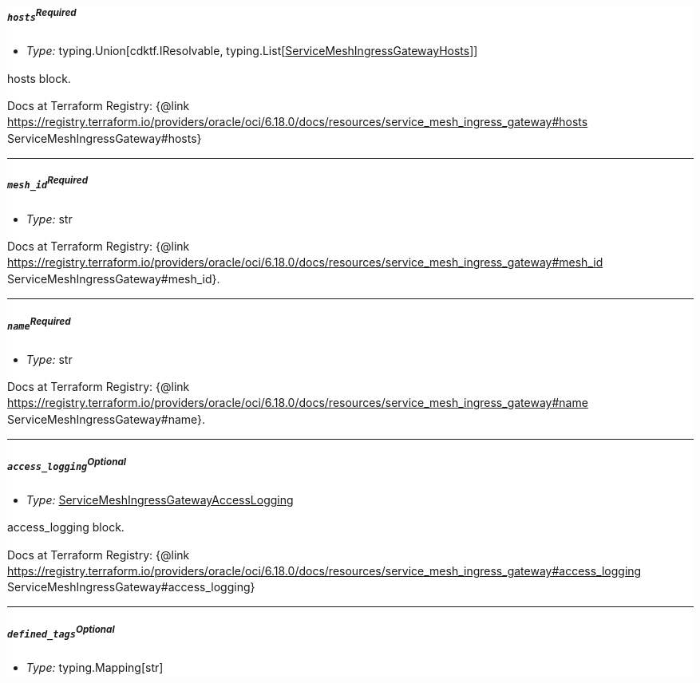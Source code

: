 
##### `hosts`<sup>Required</sup> <a name="hosts" id="rhizo-co-terraform-provider-oci.serviceMeshIngressGateway.ServiceMeshIngressGateway.Initializer.parameter.hosts"></a>

- *Type:* typing.Union[cdktf.IResolvable, typing.List[<a href="#rhizo-co-terraform-provider-oci.serviceMeshIngressGateway.ServiceMeshIngressGatewayHosts">ServiceMeshIngressGatewayHosts</a>]]

hosts block.

Docs at Terraform Registry: {@link https://registry.terraform.io/providers/oracle/oci/6.18.0/docs/resources/service_mesh_ingress_gateway#hosts ServiceMeshIngressGateway#hosts}

---

##### `mesh_id`<sup>Required</sup> <a name="mesh_id" id="rhizo-co-terraform-provider-oci.serviceMeshIngressGateway.ServiceMeshIngressGateway.Initializer.parameter.meshId"></a>

- *Type:* str

Docs at Terraform Registry: {@link https://registry.terraform.io/providers/oracle/oci/6.18.0/docs/resources/service_mesh_ingress_gateway#mesh_id ServiceMeshIngressGateway#mesh_id}.

---

##### `name`<sup>Required</sup> <a name="name" id="rhizo-co-terraform-provider-oci.serviceMeshIngressGateway.ServiceMeshIngressGateway.Initializer.parameter.name"></a>

- *Type:* str

Docs at Terraform Registry: {@link https://registry.terraform.io/providers/oracle/oci/6.18.0/docs/resources/service_mesh_ingress_gateway#name ServiceMeshIngressGateway#name}.

---

##### `access_logging`<sup>Optional</sup> <a name="access_logging" id="rhizo-co-terraform-provider-oci.serviceMeshIngressGateway.ServiceMeshIngressGateway.Initializer.parameter.accessLogging"></a>

- *Type:* <a href="#rhizo-co-terraform-provider-oci.serviceMeshIngressGateway.ServiceMeshIngressGatewayAccessLogging">ServiceMeshIngressGatewayAccessLogging</a>

access_logging block.

Docs at Terraform Registry: {@link https://registry.terraform.io/providers/oracle/oci/6.18.0/docs/resources/service_mesh_ingress_gateway#access_logging ServiceMeshIngressGateway#access_logging}

---

##### `defined_tags`<sup>Optional</sup> <a name="defined_tags" id="rhizo-co-terraform-provider-oci.serviceMeshIngressGateway.ServiceMeshIngressGateway.Initializer.parameter.definedTags"></a>

- *Type:* typing.Mapping[str]
